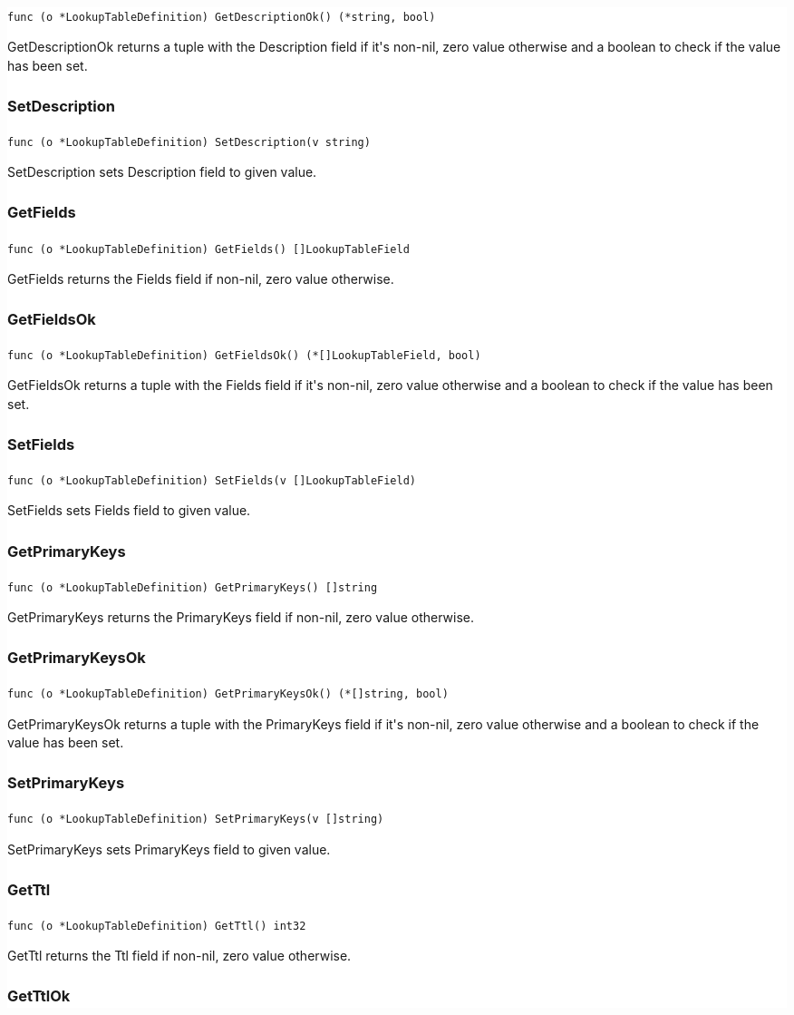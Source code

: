 `func (o *LookupTableDefinition) GetDescriptionOk() (*string, bool)`

GetDescriptionOk returns a tuple with the Description field if it's non-nil, zero value otherwise
and a boolean to check if the value has been set.

### SetDescription

`func (o *LookupTableDefinition) SetDescription(v string)`

SetDescription sets Description field to given value.


### GetFields

`func (o *LookupTableDefinition) GetFields() []LookupTableField`

GetFields returns the Fields field if non-nil, zero value otherwise.

### GetFieldsOk

`func (o *LookupTableDefinition) GetFieldsOk() (*[]LookupTableField, bool)`

GetFieldsOk returns a tuple with the Fields field if it's non-nil, zero value otherwise
and a boolean to check if the value has been set.

### SetFields

`func (o *LookupTableDefinition) SetFields(v []LookupTableField)`

SetFields sets Fields field to given value.


### GetPrimaryKeys

`func (o *LookupTableDefinition) GetPrimaryKeys() []string`

GetPrimaryKeys returns the PrimaryKeys field if non-nil, zero value otherwise.

### GetPrimaryKeysOk

`func (o *LookupTableDefinition) GetPrimaryKeysOk() (*[]string, bool)`

GetPrimaryKeysOk returns a tuple with the PrimaryKeys field if it's non-nil, zero value otherwise
and a boolean to check if the value has been set.

### SetPrimaryKeys

`func (o *LookupTableDefinition) SetPrimaryKeys(v []string)`

SetPrimaryKeys sets PrimaryKeys field to given value.


### GetTtl

`func (o *LookupTableDefinition) GetTtl() int32`

GetTtl returns the Ttl field if non-nil, zero value otherwise.

### GetTtlOk
